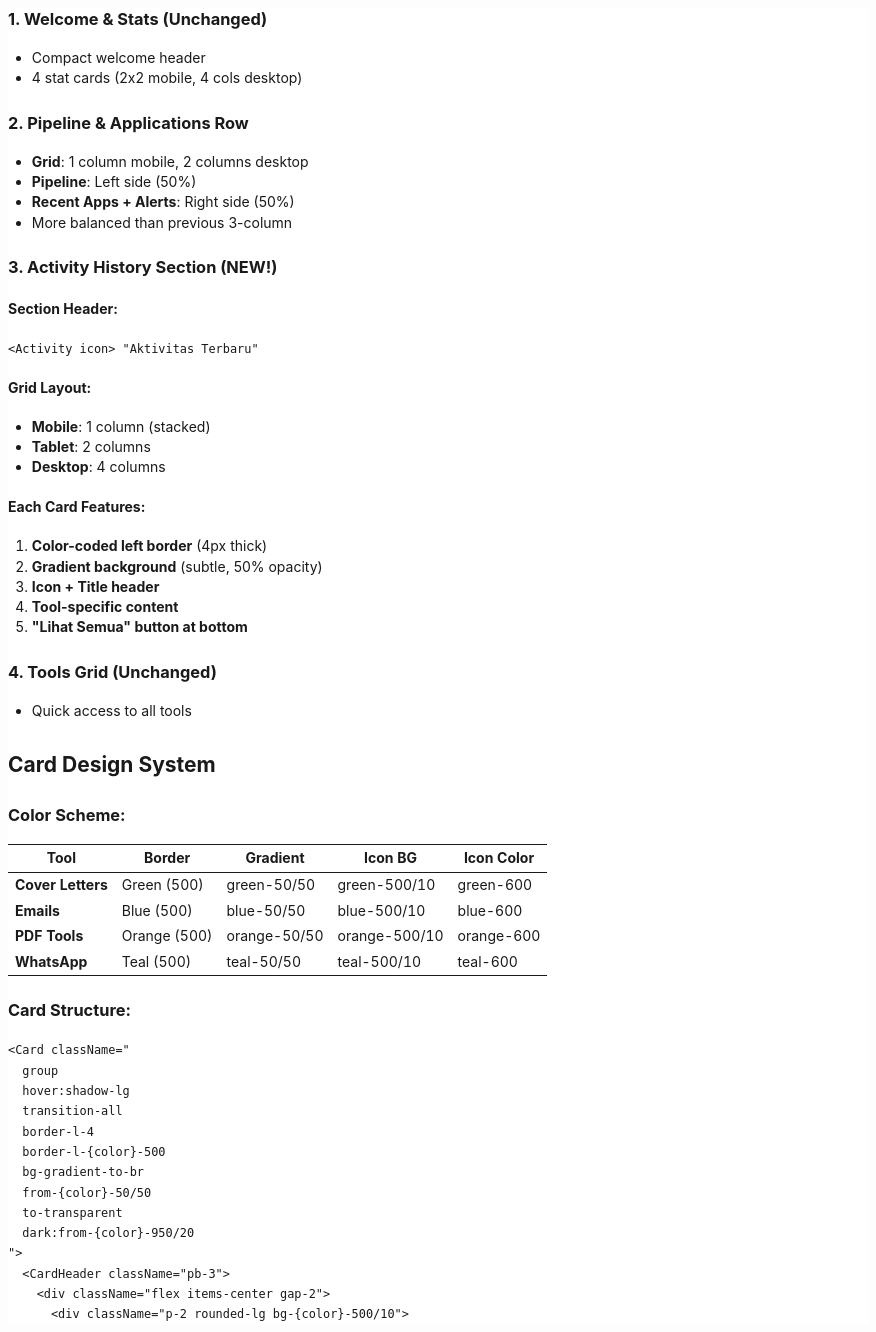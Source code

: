 ### 1. **Welcome & Stats** (Unchanged)
- Compact welcome header
- 4 stat cards (2x2 mobile, 4 cols desktop)

### 2. **Pipeline & Applications Row**
- **Grid**: 1 column mobile, 2 columns desktop
- **Pipeline**: Left side (50%)
- **Recent Apps + Alerts**: Right side (50%)
- More balanced than previous 3-column

### 3. **Activity History Section** (NEW!)

#### Section Header:
```tsx
<Activity icon> "Aktivitas Terbaru"
```

#### Grid Layout:
- **Mobile**: 1 column (stacked)
- **Tablet**: 2 columns
- **Desktop**: 4 columns

#### Each Card Features:
1. **Color-coded left border** (4px thick)
2. **Gradient background** (subtle, 50% opacity)
3. **Icon + Title header**
4. **Tool-specific content**
5. **"Lihat Semua" button at bottom**

### 4. **Tools Grid** (Unchanged)
- Quick access to all tools

## Card Design System

### Color Scheme:

| Tool | Border | Gradient | Icon BG | Icon Color |
|------|--------|----------|---------|------------|
| **Cover Letters** | Green (500) | green-50/50 | green-500/10 | green-600 |
| **Emails** | Blue (500) | blue-50/50 | blue-500/10 | blue-600 |
| **PDF Tools** | Orange (500) | orange-50/50 | orange-500/10 | orange-600 |
| **WhatsApp** | Teal (500) | teal-50/50 | teal-500/10 | teal-600 |

### Card Structure:
```tsx
<Card className="
  group 
  hover:shadow-lg 
  transition-all 
  border-l-4 
  border-l-{color}-500 
  bg-gradient-to-br 
  from-{color}-50/50 
  to-transparent
  dark:from-{color}-950/20
">
  <CardHeader className="pb-3">
    <div className="flex items-center gap-2">
      <div className="p-2 rounded-lg bg-{color}-500/10">
```